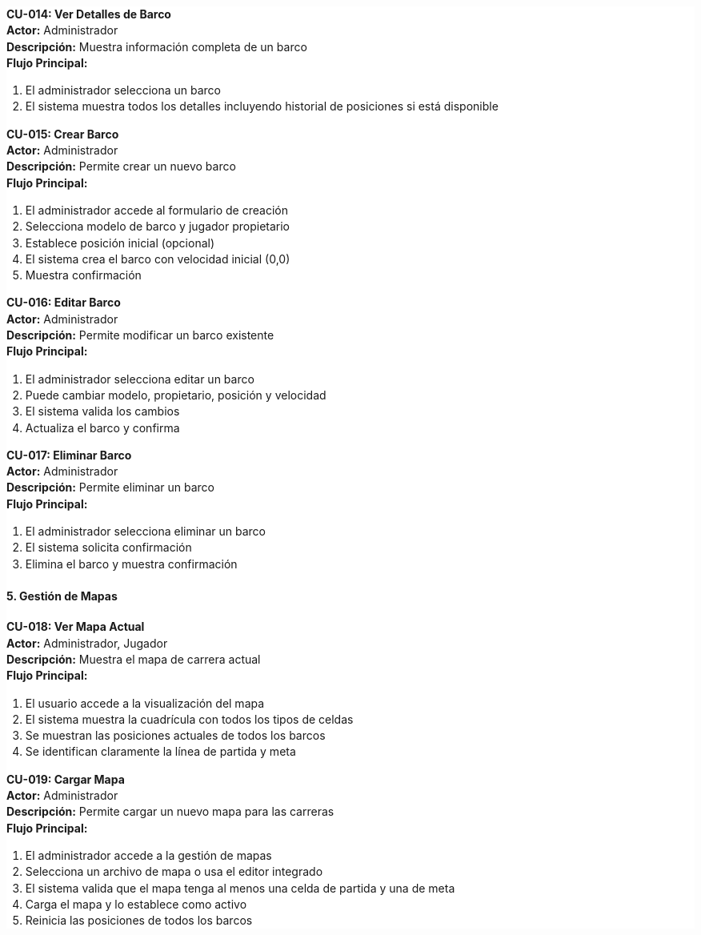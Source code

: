 **CU-014: Ver Detalles de Barco**  
**Actor:** Administrador  
**Descripción:** Muestra información completa de un barco  
**Flujo Principal:**
1. El administrador selecciona un barco
2. El sistema muestra todos los detalles incluyendo historial de posiciones si está disponible

**CU-015: Crear Barco**  
**Actor:** Administrador  
**Descripción:** Permite crear un nuevo barco  
**Flujo Principal:**
1. El administrador accede al formulario de creación
2. Selecciona modelo de barco y jugador propietario
3. Establece posición inicial (opcional)
4. El sistema crea el barco con velocidad inicial (0,0)
5. Muestra confirmación

**CU-016: Editar Barco**  
**Actor:** Administrador  
**Descripción:** Permite modificar un barco existente  
**Flujo Principal:**
1. El administrador selecciona editar un barco
2. Puede cambiar modelo, propietario, posición y velocidad
3. El sistema valida los cambios
4. Actualiza el barco y confirma

**CU-017: Eliminar Barco**  
**Actor:** Administrador  
**Descripción:** Permite eliminar un barco  
**Flujo Principal:**
1. El administrador selecciona eliminar un barco
2. El sistema solicita confirmación
3. Elimina el barco y muestra confirmación

#### 5. Gestión de Mapas

**CU-018: Ver Mapa Actual**  
**Actor:** Administrador, Jugador  
**Descripción:** Muestra el mapa de carrera actual  
**Flujo Principal:**
1. El usuario accede a la visualización del mapa
2. El sistema muestra la cuadrícula con todos los tipos de celdas
3. Se muestran las posiciones actuales de todos los barcos
4. Se identifican claramente la línea de partida y meta

**CU-019: Cargar Mapa**  
**Actor:** Administrador  
**Descripción:** Permite cargar un nuevo mapa para las carreras  
**Flujo Principal:**
1. El administrador accede a la gestión de mapas
2. Selecciona un archivo de mapa o usa el editor integrado
3. El sistema valida que el mapa tenga al menos una celda de partida y una de meta
4. Carga el mapa y lo establece como activo
5. Reinicia las posiciones de todos los barcos

